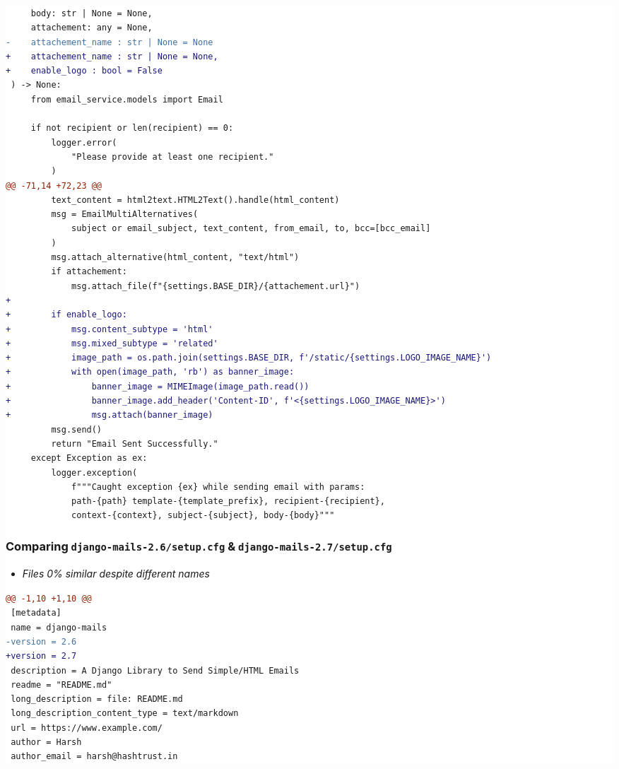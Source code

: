 ```diff
     body: str | None = None,
     attachement: any = None,
-    attachement_name : str | None = None
+    attachement_name : str | None = None,
+    enable_logo : bool = False
 ) -> None:
     from email_service.models import Email
 
     if not recipient or len(recipient) == 0:
         logger.error(
             "Please provide at least one recipient."
         )
@@ -71,14 +72,23 @@
         text_content = html2text.HTML2Text().handle(html_content)
         msg = EmailMultiAlternatives(
             subject or email_subject, text_content, from_email, to, bcc=[bcc_email]
         )
         msg.attach_alternative(html_content, "text/html")
         if attachement:
             msg.attach_file(f"{settings.BASE_DIR}/{attachement.url}")
+        
+        if enable_logo:
+            msg.content_subtype = 'html'
+            msg.mixed_subtype = 'related'
+            image_path = os.path.join(settings.BASE_DIR, f'/static/{settings.LOGO_IMAGE_NAME}')
+            with open(image_path, 'rb') as banner_image:
+                banner_image = MIMEImage(image_path.read())
+                banner_image.add_header('Content-ID', f'<{settings.LOGO_IMAGE_NAME}>')
+                msg.attach(banner_image)
         msg.send()
         return "Email Sent Successfully."
     except Exception as ex:
         logger.exception(
             f"""Caught exception {ex} while sending email with params:
             path-{path} template-{template_prefix}, recipient-{recipient},
             context-{context}, subject-{subject}, body-{body}"""
```

### Comparing `django-mails-2.6/setup.cfg` & `django-mails-2.7/setup.cfg`

 * *Files 0% similar despite different names*

```diff
@@ -1,10 +1,10 @@
 [metadata]
 name = django-mails
-version = 2.6
+version = 2.7
 description = A Django Library to Send Simple/HTML Emails
 readme = "README.md"
 long_description = file: README.md
 long_description_content_type = text/markdown
 url = https://www.example.com/
 author = Harsh
 author_email = harsh@hashtrust.in
```

